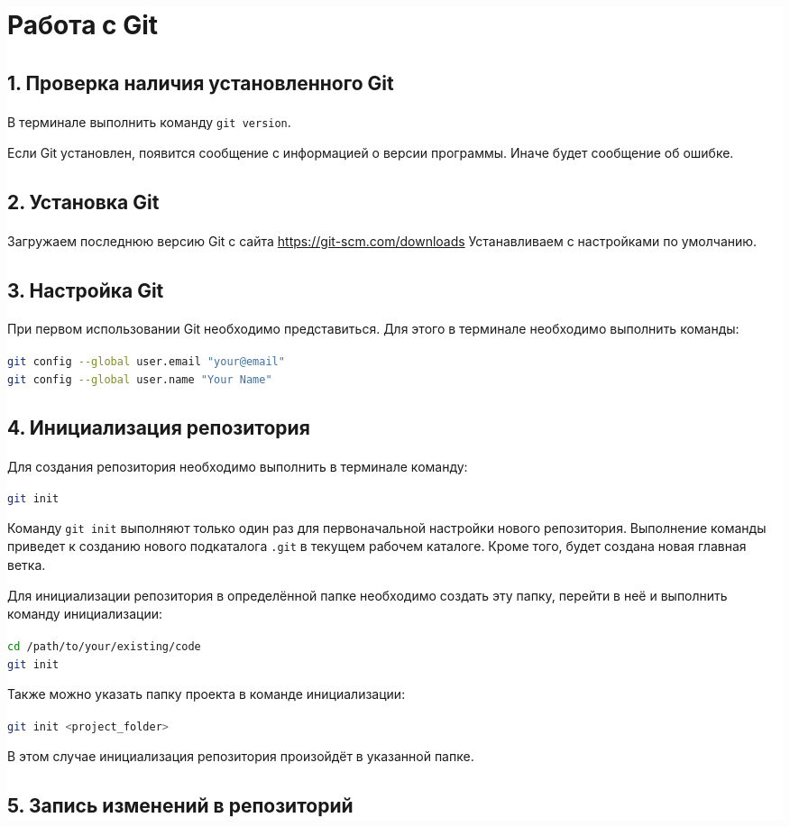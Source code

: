 # Работа с Git

## 1. Проверка наличия установленного Git

В терминале выполнить команду `git version`.

Если Git установлен, появится сообщение с информацией о версии программы. Иначе будет сообщение об ошибке.

## 2. Установка Git

Загружаем последнюю версию Git с сайта <https://git-scm.com/downloads>
Устанавливаем с настройками по умолчанию.

## 3. Настройка Git

При первом использовании Git необходимо представиться. Для этого в терминале необходимо выполнить команды:

```bash
git config --global user.email "your@email"
git config --global user.name "Your Name"
```

## 4. Инициализация репозитория

Для создания репозитория необходимо выполнить в терминале команду:

```bash
git init
```

Команду `git init` выполняют только один раз для первоначальной настройки нового репозитория. Выполнение команды приведет к созданию нового подкаталога `.git` в текущем рабочем каталоге. Кроме того, будет создана новая главная ветка.

Для инициализации репозитория в определённой папке необходимо создать эту папку, перейти в неё и выполнить команду инициализации:

```bash
cd /path/to/your/existing/code 
git init
```

Также можно указать папку проекта в команде инициализации:

```bash
git init <project_folder>
```

В этом случае инициализация репозитория произойдёт в указанной папке.

## 5. Запись изменений в репозиторий
